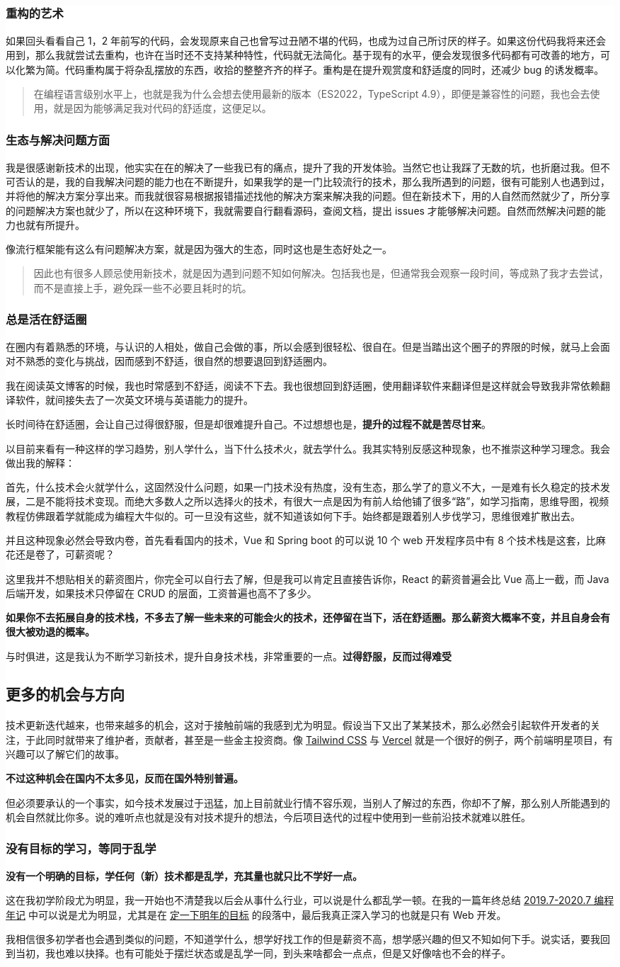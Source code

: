 ### 重构的艺术

如果回头看看自己 1，2 年前写的代码，会发现原来自己也曾写过丑陋不堪的代码，也成为过自己所讨厌的样子。如果这份代码我将来还会用到，那么我就尝试去重构，也许在当时还不支持某种特性，代码就无法简化。基于现有的水平，便会发现很多代码都有可改善的地方，可以化繁为简。代码重构属于将杂乱摆放的东西，收拾的整整齐齐的样子。重构是在提升观赏度和舒适度的同时，还减少 bug 的诱发概率。

> 在编程语言级别水平上，也就是我为什么会想去使用最新的版本（ES2022，TypeScript 4.9），即便是兼容性的问题，我也会去使用，就是因为能够满足我对代码的舒适度，这便足以。

### 生态与解决问题方面

我是很感谢新技术的出现，他实实在在的解决了一些我已有的痛点，提升了我的开发体验。当然它也让我踩了无数的坑，也折磨过我。但不可否认的是，我的自我解决问题的能力也在不断提升，如果我学的是一门比较流行的技术，那么我所遇到的问题，很有可能别人也遇到过，并将他的解决方案分享出来。而我就很容易根据报错描述找他的解决方案来解决我的问题。但在新技术下，用的人自然而然就少了，所分享的问题解决方案也就少了，所以在这种环境下，我就需要自行翻看源码，查阅文档，提出 issues 才能够解决问题。自然而然解决问题的能力也就有所提升。

像流行框架能有这么有问题解决方案，就是因为强大的生态，同时这也是生态好处之一。

> 因此也有很多人顾忌使用新技术，就是因为遇到问题不知如何解决。包括我也是，但通常我会观察一段时间，等成熟了我才去尝试，而不是直接上手，避免踩一些不必要且耗时的坑。

### 总是活在舒适圈

在圈内有着熟悉的环境，与认识的人相处，做自己会做的事，所以会感到很轻松、很自在。但是当踏出这个圈子的界限的时候，就马上会面对不熟悉的变化与挑战，因而感到不舒适，很自然的想要退回到舒适圈内。

我在阅读英文博客的时候，我也时常感到不舒适，阅读不下去。我也很想回到舒适圈，使用翻译软件来翻译但是这样就会导致我非常依赖翻译软件，就间接失去了一次英文环境与英语能力的提升。

长时间待在舒适圈，会让自己过得很舒服，但是却很难提升自己。不过想想也是，**提升的过程不就是苦尽甘来**。

以目前来看有一种这样的学习趋势，别人学什么，当下什么技术火，就去学什么。我其实特别反感这种现象，也不推崇这种学习理念。我会做出我的解释：

首先，什么技术会火就学什么，这固然没什么问题，如果一门技术没有热度，没有生态，那么学了的意义不大，一是难有长久稳定的技术发展，二是不能将技术变现。而绝大多数人之所以选择火的技术，有很大一点是因为有前人给他铺了很多“路”，如学习指南，思维导图，视频教程仿佛跟着学就能成为编程大牛似的。可一旦没有这些，就不知道该如何下手。始终都是跟着别人步伐学习，思维很难扩散出去。

并且这种现象必然会导致内卷，首先看看国内的技术，Vue 和 Spring boot 的可以说 10 个 web 开发程序员中有 8 个技术栈是这套，比麻花还是卷了，可薪资呢？

这里我并不想贴相关的薪资图片，你完全可以自行去了解，但是我可以肯定且直接告诉你，React 的薪资普遍会比 Vue 高上一截，而 Java 后端开发，如果技术只停留在 CRUD 的层面，工资普遍也高不了多少。

**如果你不去拓展自身的技术栈，不多去了解一些未来的可能会火的技术，还停留在当下，活在舒适圈。那么薪资大概率不变，并且自身会有很大被劝退的概率。**

与时俱进，这是我认为不断学习新技术，提升自身技术栈，非常重要的一点。**过得舒服，反而过得难受**

## 更多的机会与方向

技术更新迭代越来，也带来越多的机会，这对于接触前端的我感到尤为明显。假设当下又出了某某技术，那么必然会引起软件开发者的关注，于此同时就带来了维护者，贡献者，甚至是一些金主投资商。像 [Tailwind CSS](https://tailwindcss.com) 与 [Vercel](https://vercel.com/) 就是一个很好的例子，两个前端明星项目，有兴趣可以了解它们的故事。

**不过这种机会在国内不太多见，反而在国外特别普遍。**

但必须要承认的一个事实，如今技术发展过于迅猛，加上目前就业行情不容乐观，当别人了解过的东西，你却不了解，那么别人所能遇到的机会自然就比你多。说的难听点也就是没有对技术提升的想法，今后项目迭代的过程中使用到一些前沿技术就难以胜任。

### 没有目标的学习，等同于乱学

**没有一个明确的目标，学任何（新）技术都是乱学，充其量也就只比不学好一点。**

这在我初学阶段尤为明显，我一开始也不清楚我以后会从事什么行业，可以说是什么都乱学一顿。在我的一篇年终总结 [2019.7-2020.7 编程年记](/blog/2020-year-end-summary) 中可以说是尤为明显，尤其是在 [定一下明年的目标](/blog/2020-year-end-summary#定一下明年的目标) 的段落中，最后我真正深入学习的也就是只有 Web 开发。

我相信很多初学者也会遇到类似的问题，不知道学什么，想学好找工作的但是薪资不高，想学感兴趣的但又不知如何下手。说实话，要我回到当初，我也难以抉择。也有可能处于摆烂状态或是乱学一同，到头来啥都会一点点，但是又好像啥也不会的样子。
